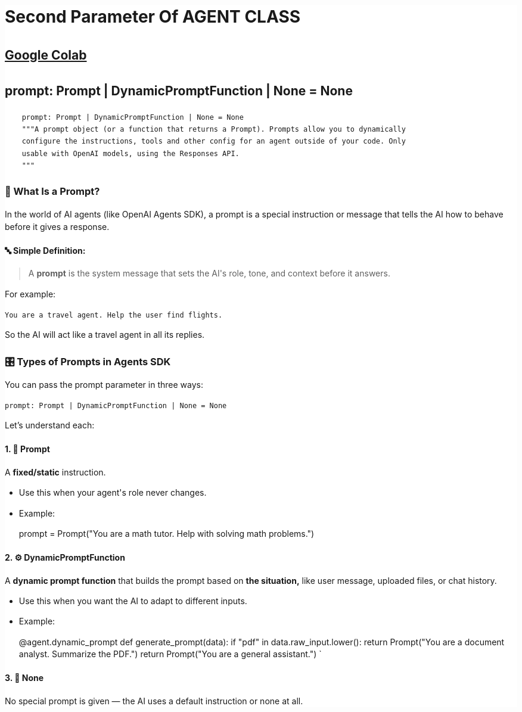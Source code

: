 # Second Parameter Of AGENT CLASS

## [Google Colab](https://github.com/ShehrozHanif/Class-Agent/blob/main/readme.md "Agent Class Practical Implementation")


##  prompt: Prompt | DynamicPromptFunction | None = None

        prompt: Prompt | DynamicPromptFunction | None = None
        """A prompt object (or a function that returns a Prompt). Prompts allow you to dynamically
        configure the instructions, tools and other config for an agent outside of your code. Only
        usable with OpenAI models, using the Responses API.
        """


### 🧾 What Is a Prompt?
In the world of AI agents (like OpenAI Agents SDK), a prompt is a special instruction or message that tells the AI how to behave before it gives a response.

#### 🔤 Simple Definition:
> A **prompt** is the system message that sets the AI's role, tone, and context before it answers.

For example:

    You are a travel agent. Help the user find flights.

So the AI will act like a travel agent in all its replies.

### 🎛️ Types of Prompts in Agents SDK
You can pass the prompt parameter in three ways:

    prompt: Prompt | DynamicPromptFunction | None = None

Let’s understand each:

#### 1. 📝 Prompt
A **fixed/static** instruction.

* Use this when your agent's role never changes.

* Example:

    prompt = Prompt("You are a math tutor. Help with solving math problems.")

#### 2. ⚙️ DynamicPromptFunction
A **dynamic prompt function** that builds the prompt based on **the situation,** like user message, uploaded files, or chat history.

* Use this when you want the AI to adapt to different inputs.

* Example:

    @agent.dynamic_prompt
    def generate_prompt(data):
        if "pdf" in data.raw_input.lower():
            return Prompt("You are a document analyst. Summarize the PDF.")
        return Prompt("You are a general assistant.")
`
#### 3. 🚫 None
No special prompt is given — the AI uses a default instruction or none at all.
